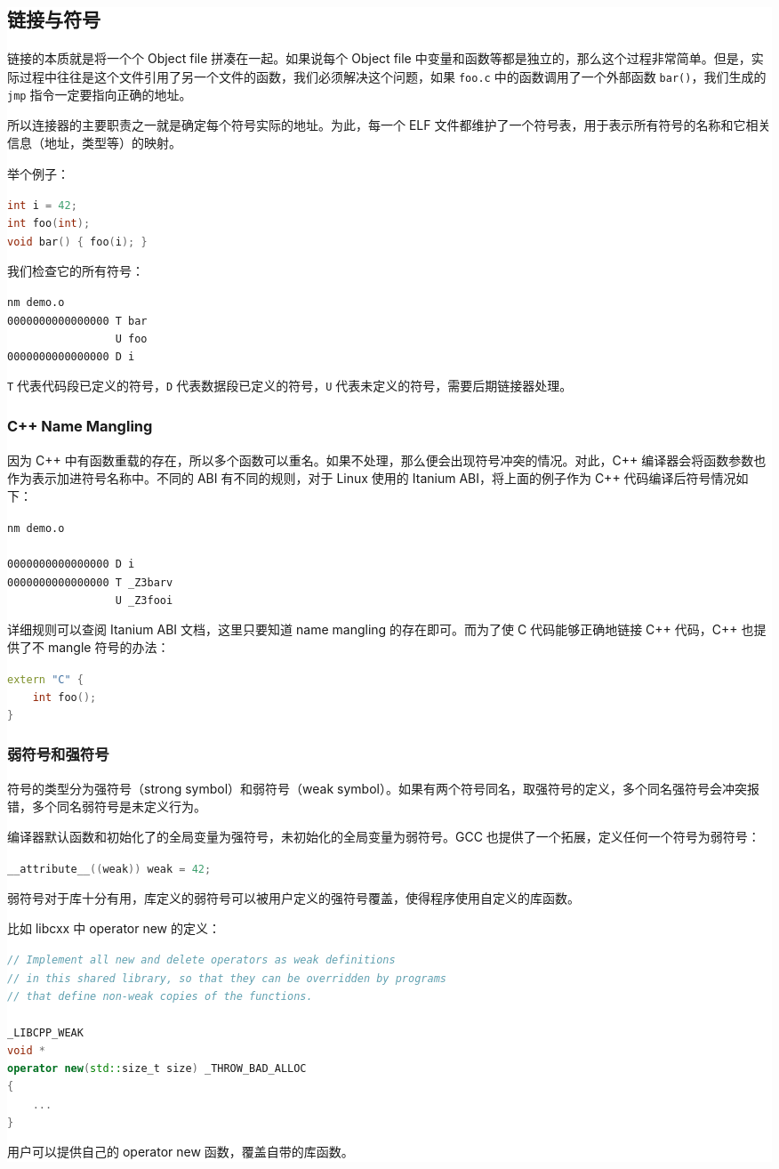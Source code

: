 ## 链接与符号

链接的本质就是将一个个 Object file 拼凑在一起。如果说每个 Object file 中变量和函数等都是独立的，那么这个过程非常简单。但是，实际过程中往往是这个文件引用了另一个文件的函数，我们必须解决这个问题，如果 `foo.c` 中的函数调用了一个外部函数 `bar()`，我们生成的 `jmp` 指令一定要指向正确的地址。

所以连接器的主要职责之一就是确定每个符号实际的地址。为此，每一个 ELF 文件都维护了一个符号表，用于表示所有符号的名称和它相关信息（地址，类型等）的映射。

举个例子：
```c
int i = 42;
int foo(int);
void bar() { foo(i); }
```
我们检查它的所有符号：
```
nm demo.o
0000000000000000 T bar
                 U foo
0000000000000000 D i
```
`T` 代表代码段已定义的符号，`D` 代表数据段已定义的符号，`U` 代表未定义的符号，需要后期链接器处理。

### C++ Name Mangling

因为 C++ 中有函数重载的存在，所以多个函数可以重名。如果不处理，那么便会出现符号冲突的情况。对此，C++ 编译器会将函数参数也作为表示加进符号名称中。不同的 ABI 有不同的规则，对于 Linux 使用的 Itanium ABI，将上面的例子作为 C++ 代码编译后符号情况如下：
```
nm demo.o

0000000000000000 D i
0000000000000000 T _Z3barv
                 U _Z3fooi
```

详细规则可以查阅 Itanium ABI 文档，这里只要知道 name mangling 的存在即可。而为了使 C 代码能够正确地链接 C++ 代码，C++ 也提供了不 mangle 符号的办法：
```c++
extern "C" {
    int foo();
}
```
### 弱符号和强符号

符号的类型分为强符号（strong symbol）和弱符号（weak symbol）。如果有两个符号同名，取强符号的定义，多个同名强符号会冲突报错，多个同名弱符号是未定义行为。

编译器默认函数和初始化了的全局变量为强符号，未初始化的全局变量为弱符号。GCC 也提供了一个拓展，定义任何一个符号为弱符号：
```c
__attribute__((weak)) weak = 42;
```

弱符号对于库十分有用，库定义的弱符号可以被用户定义的强符号覆盖，使得程序使用自定义的库函数。

比如 libcxx 中 operator new 的定义：
```cpp
// Implement all new and delete operators as weak definitions
// in this shared library, so that they can be overridden by programs
// that define non-weak copies of the functions.

_LIBCPP_WEAK
void *
operator new(std::size_t size) _THROW_BAD_ALLOC
{
    ...
}
```
用户可以提供自己的 operator new 函数，覆盖自带的库函数。
